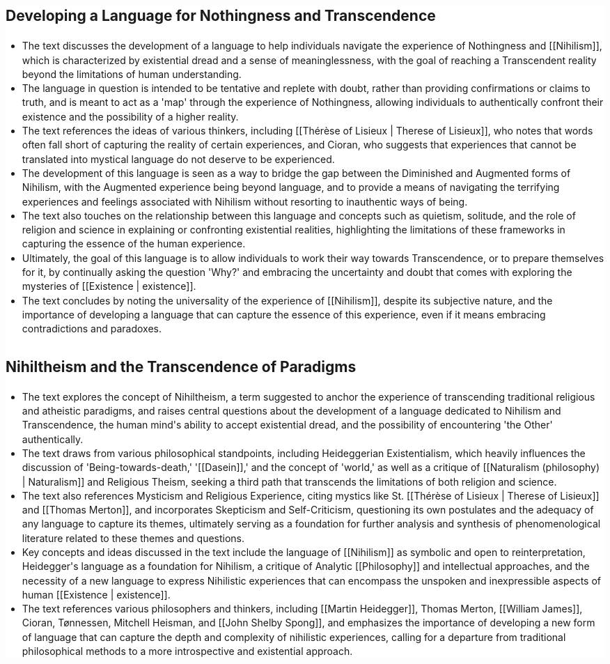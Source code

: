 ## Developing a Language for Nothingness and Transcendence
- The text discusses the development of a language to help individuals navigate the experience of Nothingness and [[Nihilism]], which is characterized by existential dread and a sense of meaninglessness, with the goal of reaching a Transcendent reality beyond the limitations of human understanding.
- The language in question is intended to be tentative and replete with doubt, rather than providing confirmations or claims to truth, and is meant to act as a 'map' through the experience of Nothingness, allowing individuals to authentically confront their existence and the possibility of a higher reality.
- The text references the ideas of various thinkers, including [[Thérèse of Lisieux | Therese of Lisieux]], who notes that words often fall short of capturing the reality of certain experiences, and Cioran, who suggests that experiences that cannot be translated into mystical language do not deserve to be experienced.
- The development of this language is seen as a way to bridge the gap between the Diminished and Augmented forms of Nihilism, with the Augmented experience being beyond language, and to provide a means of navigating the terrifying experiences and feelings associated with Nihilism without resorting to inauthentic ways of being.
- The text also touches on the relationship between this language and concepts such as quietism, solitude, and the role of religion and science in explaining or confronting existential realities, highlighting the limitations of these frameworks in capturing the essence of the human experience.
- Ultimately, the goal of this language is to allow individuals to work their way towards Transcendence, or to prepare themselves for it, by continually asking the question 'Why?' and embracing the uncertainty and doubt that comes with exploring the mysteries of [[Existence | existence]].
- The text concludes by noting the universality of the experience of [[Nihilism]], despite its subjective nature, and the importance of developing a language that can capture the essence of this experience, even if it means embracing contradictions and paradoxes.

## Nihiltheism and the Transcendence of Paradigms
- The text explores the concept of Nihiltheism, a term suggested to anchor the experience of transcending traditional religious and atheistic paradigms, and raises central questions about the development of a language dedicated to Nihilism and Transcendence, the human mind's ability to accept existential dread, and the possibility of encountering 'the Other' authentically.
- The text draws from various philosophical standpoints, including Heideggerian Existentialism, which heavily influences the discussion of 'Being-towards-death,' '[[Dasein]],' and the concept of 'world,' as well as a critique of [[Naturalism (philosophy) | Naturalism]] and Religious Theism, seeking a third path that transcends the limitations of both religion and science.
- The text also references Mysticism and Religious Experience, citing mystics like St. [[Thérèse of Lisieux | Therese of Lisieux]] and [[Thomas Merton]], and incorporates Skepticism and Self-Criticism, questioning its own postulates and the adequacy of any language to capture its themes, ultimately serving as a foundation for further analysis and synthesis of phenomenological literature related to these themes and questions.
- Key concepts and ideas discussed in the text include the language of [[Nihilism]] as symbolic and open to reinterpretation, Heidegger's language as a foundation for Nihilism, a critique of Analytic [[Philosophy]] and intellectual approaches, and the necessity of a new language to express Nihilistic experiences that can encompass the unspoken and inexpressible aspects of human [[Existence | existence]].
- The text references various philosophers and thinkers, including [[Martin Heidegger]], Thomas Merton, [[William James]], Cioran, Tønnessen, Mitchell Heisman, and [[John Shelby Spong]], and emphasizes the importance of developing a new form of language that can capture the depth and complexity of nihilistic experiences, calling for a departure from traditional philosophical methods to a more introspective and existential approach.
